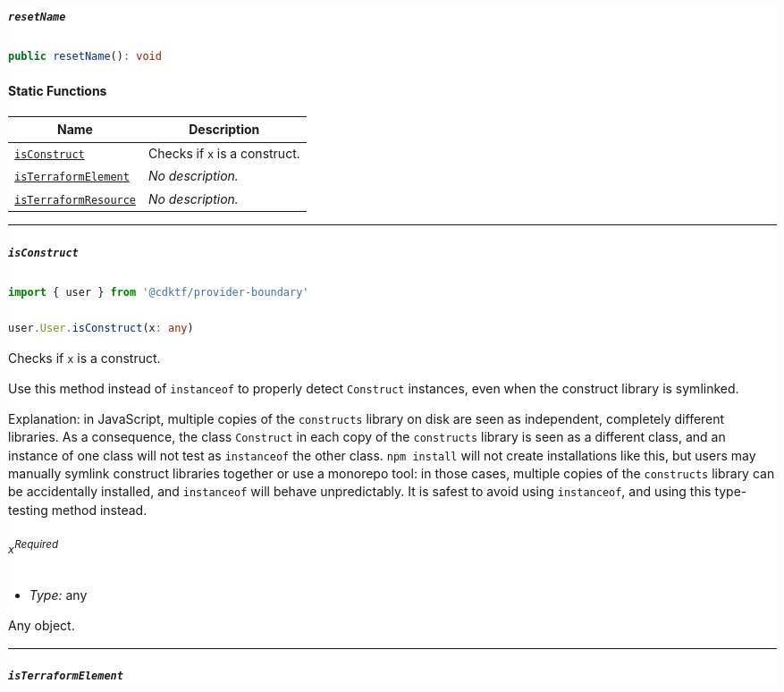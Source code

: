 ##### `resetName` <a name="resetName" id="@cdktf/provider-boundary.user.User.resetName"></a>

```typescript
public resetName(): void
```

#### Static Functions <a name="Static Functions" id="Static Functions"></a>

| **Name** | **Description** |
| --- | --- |
| <code><a href="#@cdktf/provider-boundary.user.User.isConstruct">isConstruct</a></code> | Checks if `x` is a construct. |
| <code><a href="#@cdktf/provider-boundary.user.User.isTerraformElement">isTerraformElement</a></code> | *No description.* |
| <code><a href="#@cdktf/provider-boundary.user.User.isTerraformResource">isTerraformResource</a></code> | *No description.* |

---

##### `isConstruct` <a name="isConstruct" id="@cdktf/provider-boundary.user.User.isConstruct"></a>

```typescript
import { user } from '@cdktf/provider-boundary'

user.User.isConstruct(x: any)
```

Checks if `x` is a construct.

Use this method instead of `instanceof` to properly detect `Construct`
instances, even when the construct library is symlinked.

Explanation: in JavaScript, multiple copies of the `constructs` library on
disk are seen as independent, completely different libraries. As a
consequence, the class `Construct` in each copy of the `constructs` library
is seen as a different class, and an instance of one class will not test as
`instanceof` the other class. `npm install` will not create installations
like this, but users may manually symlink construct libraries together or
use a monorepo tool: in those cases, multiple copies of the `constructs`
library can be accidentally installed, and `instanceof` will behave
unpredictably. It is safest to avoid using `instanceof`, and using
this type-testing method instead.

###### `x`<sup>Required</sup> <a name="x" id="@cdktf/provider-boundary.user.User.isConstruct.parameter.x"></a>

- *Type:* any

Any object.

---

##### `isTerraformElement` <a name="isTerraformElement" id="@cdktf/provider-boundary.user.User.isTerraformElement"></a>
